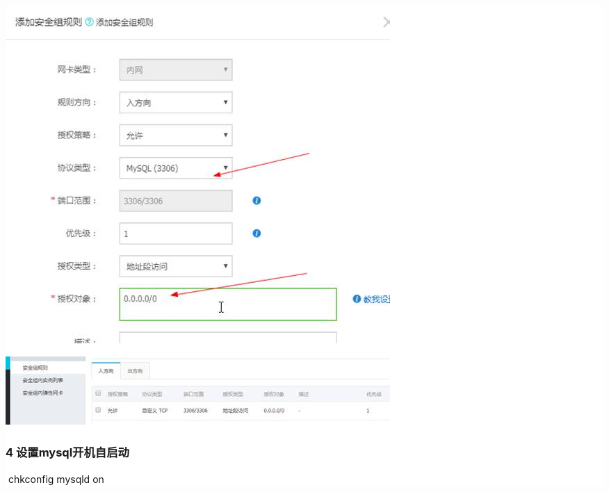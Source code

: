 ![img](assets/clip_image002-1577033449274.jpg) 

![img](assets/clip_image002-1577033458941.jpg) 

### 4     设置mysql开机自启动

​	chkconfig mysqld on 